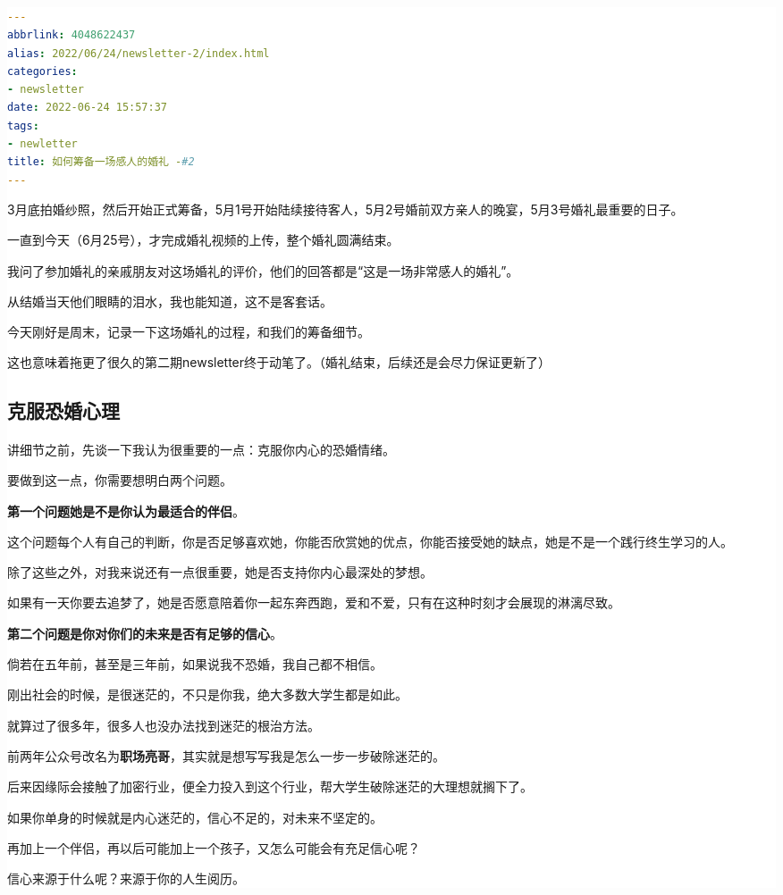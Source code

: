 ```yaml
---
abbrlink: 4048622437
alias: 2022/06/24/newsletter-2/index.html
categories:
- newsletter
date: 2022-06-24 15:57:37
tags:
- newletter
title: 如何筹备一场感人的婚礼 -#2
---
```







3月底拍婚纱照，然后开始正式筹备，5月1号开始陆续接待客人，5月2号婚前双方亲人的晚宴，5月3号婚礼最重要的日子。

一直到今天（6月25号），才完成婚礼视频的上传，整个婚礼圆满结束。

我问了参加婚礼的亲戚朋友对这场婚礼的评价，他们的回答都是“这是一场非常感人的婚礼”。

从结婚当天他们眼睛的泪水，我也能知道，这不是客套话。

今天刚好是周末，记录一下这场婚礼的过程，和我们的筹备细节。

这也意味着拖更了很久的第二期newsletter终于动笔了。（婚礼结束，后续还是会尽力保证更新了）

## 克服恐婚心理

讲细节之前，先谈一下我认为很重要的一点：克服你内心的恐婚情绪。

要做到这一点，你需要想明白两个问题。

**第一个问题她是不是你认为最适合的伴侣**。

这个问题每个人有自己的判断，你是否足够喜欢她，你能否欣赏她的优点，你能否接受她的缺点，她是不是一个践行终生学习的人。

除了这些之外，对我来说还有一点很重要，她是否支持你内心最深处的梦想。

如果有一天你要去追梦了，她是否愿意陪着你一起东奔西跑，爱和不爱，只有在这种时刻才会展现的淋漓尽致。

**第二个问题是你对你们的未来是否有足够的信心**。

倘若在五年前，甚至是三年前，如果说我不恐婚，我自己都不相信。

刚出社会的时候，是很迷茫的，不只是你我，绝大多数大学生都是如此。

就算过了很多年，很多人也没办法找到迷茫的根治方法。

前两年公众号改名为**职场亮哥**，其实就是想写写我是怎么一步一步破除迷茫的。

后来因缘际会接触了加密行业，便全力投入到这个行业，帮大学生破除迷茫的大理想就搁下了。

如果你单身的时候就是内心迷茫的，信心不足的，对未来不坚定的。

再加上一个伴侣，再以后可能加上一个孩子，又怎么可能会有充足信心呢？

信心来源于什么呢？来源于你的人生阅历。
